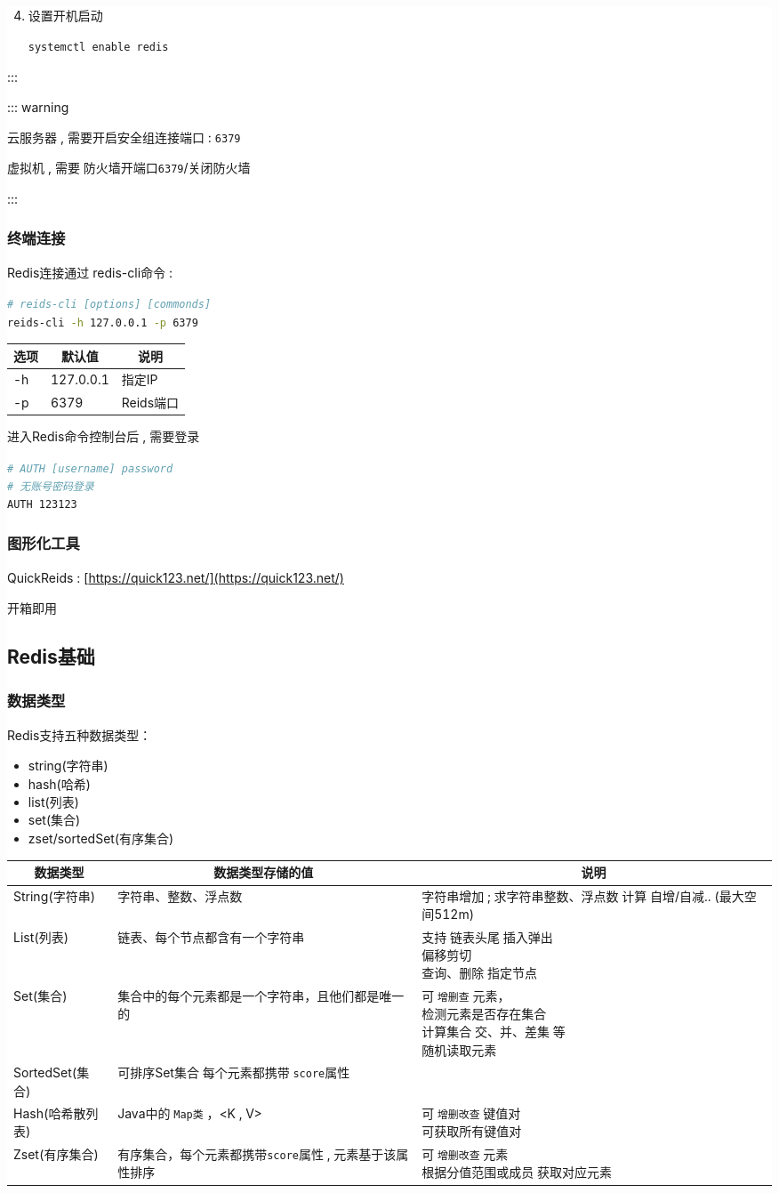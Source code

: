 4. 设置开机启动

   ```sh
   systemctl enable redis
   ```

:::

::: warning 

云服务器 , 需要开启安全组连接端口 : `6379` 

虚拟机 , 需要 防火墙开端口`6379`/关闭防火墙

:::

### 终端连接

Redis连接通过 redis-cli命令 : 

```sh
# reids-cli [options] [commonds]
reids-cli -h 127.0.0.1 -p 6379
```

| 选项 | 默认值    | 说明      |
| ---- | --------- | --------- |
| -h   | 127.0.0.1 | 指定IP    |
| -p   | 6379      | Reids端口 |

进入Redis命令控制台后 , 需要登录

```sh
# AUTH [username] password 
# 无账号密码登录
AUTH 123123
```

### 图形化工具

QuickReids : [https://quick123.net/](https://quick123.net/) 

开箱即用

## Redis基础

### 数据类型

Redis支持五种数据类型：

- string(字符串)
- hash(哈希)
- list(列表)
- set(集合)
- zset/sortedSet(有序集合)

| 数据类型          | 数据类型存储的值                                         | 说明                                                         |
| ----------------- | -------------------------------------------------------- | ------------------------------------------------------------ |
| String(字符串)    | 字符串、整数、浮点数                                     | 字符串增加 ; 求字符串整数、浮点数 计算 自增/自减.. (最大空间512m) |
| List(列表)        | 链表、每个节点都含有一个字符串                           | 支持 链表头尾 插入弹出<br />偏移剪切<br />查询、删除 指定节点 |
| Set(集合)         | 集合中的每个元素都是一个字符串，且他们都是唯一的         | 可 `增删查` 元素，<br />检测元素是否存在集合<br />计算集合 交、并、差集 等<br />随机读取元素 |
| SortedSet(集合)   | 可排序Set集合 每个元素都携带 `score`属性                 |                                                              |
| Hash(哈希散列表)  | Java中的 `Map类`  ，<K , V>                              | 可 `增删改查`  键值对<br />可获取所有键值对                  |
| Zset(有序集合)    | 有序集合，每个元素都携带`score`属性 , 元素基于该属性排序 | 可 `增删改查` 元素 <br />根据分值范围或成员 获取对应元素     |
